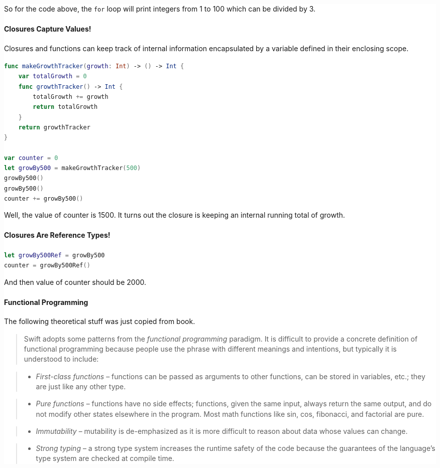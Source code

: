 So for the code above, the `for` loop will print integers from 1 to 100 which can be divided by 3.


#### Closures Capture Values!

Closures and functions can keep track of internal information encapsulated by a variable defined in their enclosing scope.

```swift
func makeGrowthTracker(growth: Int) -> () -> Int {
    var totalGrowth = 0
    func growthTracker() -> Int {
        totalGrowth += growth
        return totalGrowth
    }
    return growthTracker
}

var counter = 0
let growBy500 = makeGrowthTracker(500)
growBy500()
growBy500()
counter += growBy500()
```

Well, the value of counter is 1500. It turns out the closure is keeping an internal running total of growth.


#### Closures Are Reference Types!

```swift
let growBy500Ref = growBy500
counter = growBy500Ref()
```

And then value of counter should be 2000.


#### Functional Programming

The following theoretical stuff was just copied from book.

>Swift adopts some patterns from the *functional programming* paradigm. It is difficult to provide a concrete definition of functional programming because people use the phrase with different meanings and intentions, but typically it is understood to include:

>+ *First-class functions* – functions can be passed as arguments to other functions, can be stored in variables, etc.; they are just like any other type.

>+ *Pure functions* – functions have no side effects; functions, given the same input, always return the same output, and do not modify other states elsewhere in the program. Most math functions like sin, cos, fibonacci, and factorial are pure.

>+ *Immutability* – mutability is de-emphasized as it is more difficult to reason about data whose values can change.

>+ *Strong typing* – a strong type system increases the runtime safety of the code because the guarantees of the language’s type system are checked at compile time.
